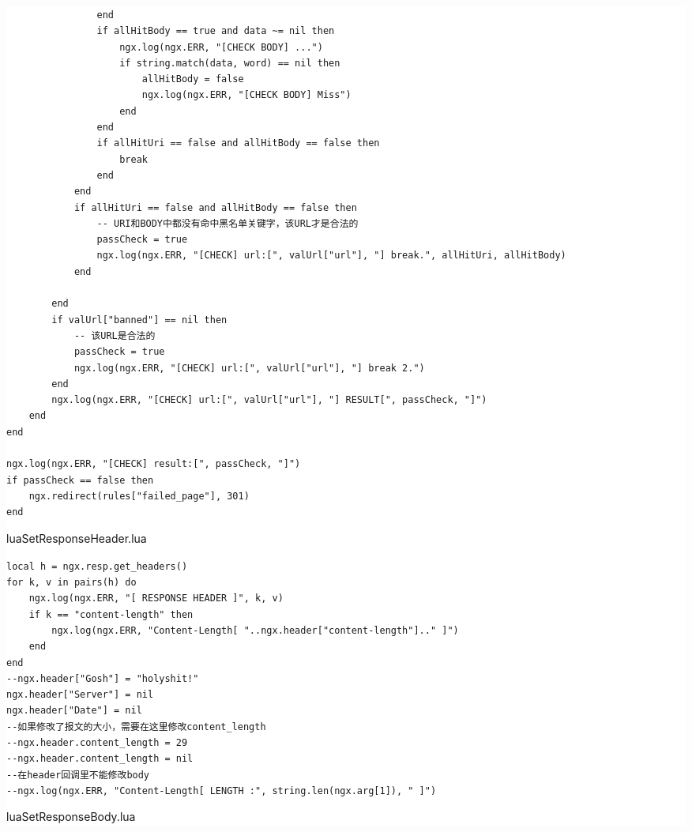     				end
    				if allHitBody == true and data ~= nil then
    					ngx.log(ngx.ERR, "[CHECK BODY] ...")
    					if string.match(data, word) == nil then
    						allHitBody = false
    						ngx.log(ngx.ERR, "[CHECK BODY] Miss")
    					end
    				end
    				if allHitUri == false and allHitBody == false then
    					break
    				end
    			end
    			if allHitUri == false and allHitBody == false then
    				-- URI和BODY中都没有命中黑名单关键字，该URL才是合法的
    				passCheck = true
    				ngx.log(ngx.ERR, "[CHECK] url:[", valUrl["url"], "] break.", allHitUri, allHitBody)
    			end
    			
    		end
    		if valUrl["banned"] == nil then
    			-- 该URL是合法的
    			passCheck = true
    			ngx.log(ngx.ERR, "[CHECK] url:[", valUrl["url"], "] break 2.")
    		end
    		ngx.log(ngx.ERR, "[CHECK] url:[", valUrl["url"], "] RESULT[", passCheck, "]")
    	end
    end
    
    ngx.log(ngx.ERR, "[CHECK] result:[", passCheck, "]")
    if passCheck == false then
    	ngx.redirect(rules["failed_page"], 301)
    end


luaSetResponseHeader.lua

    local h = ngx.resp.get_headers()
    for k, v in pairs(h) do
    	ngx.log(ngx.ERR, "[ RESPONSE HEADER ]", k, v)
        if k == "content-length" then
    		ngx.log(ngx.ERR, "Content-Length[ "..ngx.header["content-length"].." ]")
        end
    end
    --ngx.header["Gosh"] = "holyshit!"
    ngx.header["Server"] = nil
    ngx.header["Date"] = nil
    --如果修改了报文的大小，需要在这里修改content_length
    --ngx.header.content_length = 29
    --ngx.header.content_length = nil
    --在header回调里不能修改body
    --ngx.log(ngx.ERR, "Content-Length[ LENGTH :", string.len(ngx.arg[1]), " ]")


luaSetResponseBody.lua
